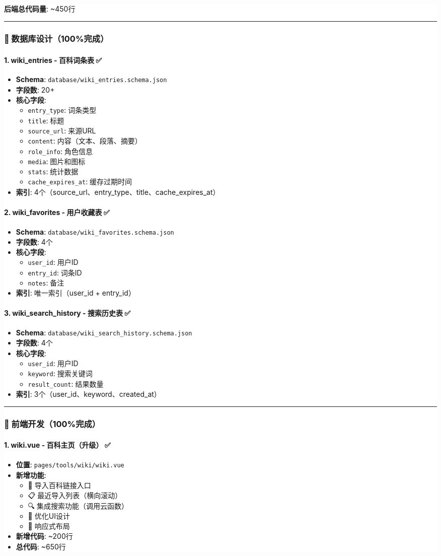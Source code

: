 **后端总代码量**: ~450行

---

### 💾 数据库设计（100%完成）

#### 1. wiki_entries - 百科词条表 ✅
- **Schema**: `database/wiki_entries.schema.json`
- **字段数**: 20+
- **核心字段**:
  - `entry_type`: 词条类型
  - `title`: 标题
  - `source_url`: 来源URL
  - `content`: 内容（文本、段落、摘要）
  - `role_info`: 角色信息
  - `media`: 图片和图标
  - `stats`: 统计数据
  - `cache_expires_at`: 缓存过期时间
- **索引**: 4个（source_url、entry_type、title、cache_expires_at）

#### 2. wiki_favorites - 用户收藏表 ✅
- **Schema**: `database/wiki_favorites.schema.json`
- **字段数**: 4个
- **核心字段**:
  - `user_id`: 用户ID
  - `entry_id`: 词条ID
  - `notes`: 备注
- **索引**: 唯一索引（user_id + entry_id）

#### 3. wiki_search_history - 搜索历史表 ✅
- **Schema**: `database/wiki_search_history.schema.json`
- **字段数**: 4个
- **核心字段**:
  - `user_id`: 用户ID
  - `keyword`: 搜索关键词
  - `result_count`: 结果数量
- **索引**: 3个（user_id、keyword、created_at）

---

### 📱 前端开发（100%完成）

#### 1. wiki.vue - 百科主页（升级） ✅
- **位置**: `pages/tools/wiki/wiki.vue`
- **新增功能**:
  - 🔗 导入百科链接入口
  - 📋 最近导入列表（横向滚动）
  - 🔍 集成搜索功能（调用云函数）
  - 🎨 优化UI设计
  - 📱 响应式布局
- **新增代码**: ~200行
- **总代码**: ~650行
